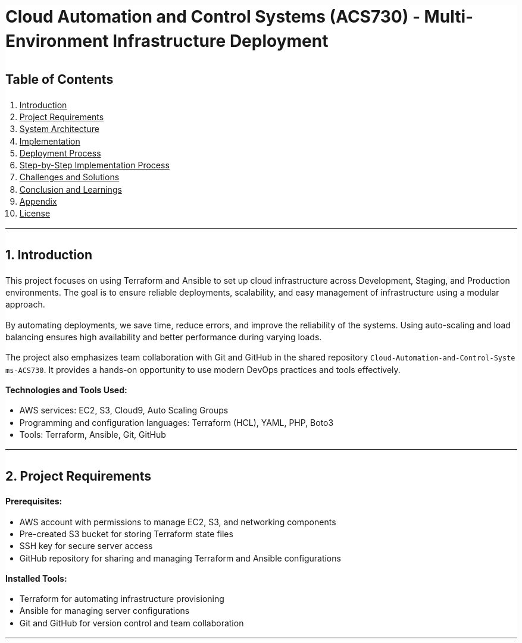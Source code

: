 # Cloud Automation and Control Systems (ACS730) - Multi-Environment Infrastructure Deployment

## Table of Contents
1. [Introduction](#introduction)
2. [Project Requirements](#project-requirements)
3. [System Architecture](#system-architecture)
4. [Implementation](#implementation)
5. [Deployment Process](#deployment-process)
6. [Step-by-Step Implementation Process](#step-by-step-implementation-process)
7. [Challenges and Solutions](#challenges-and-solutions)
8. [Conclusion and Learnings](#conclusion-and-learnings)
9. [Appendix](#appendix)
10. [License](#license)

---

## 1. Introduction

This project focuses on using Terraform and Ansible to set up cloud infrastructure across Development, Staging, and Production environments. The goal is to ensure reliable deployments, scalability, and easy management of infrastructure using a modular approach.

By automating deployments, we save time, reduce errors, and improve the reliability of the systems. Using auto-scaling and load balancing ensures high availability and better performance during varying loads.

The project also emphasizes team collaboration with Git and GitHub in the shared repository `Cloud-Automation-and-Control-Systems-ACS730`. It provides a hands-on opportunity to use modern DevOps practices and tools effectively.

**Technologies and Tools Used:**
- AWS services: EC2, S3, Cloud9, Auto Scaling Groups
- Programming and configuration languages: Terraform (HCL), YAML, PHP, Boto3
- Tools: Terraform, Ansible, Git, GitHub

---

## 2. Project Requirements

**Prerequisites:**
- AWS account with permissions to manage EC2, S3, and networking components
- Pre-created S3 bucket for storing Terraform state files
- SSH key for secure server access
- GitHub repository for sharing and managing Terraform and Ansible configurations

**Installed Tools:**
- Terraform for automating infrastructure provisioning
- Ansible for managing server configurations
- Git and GitHub for version control and team collaboration

---